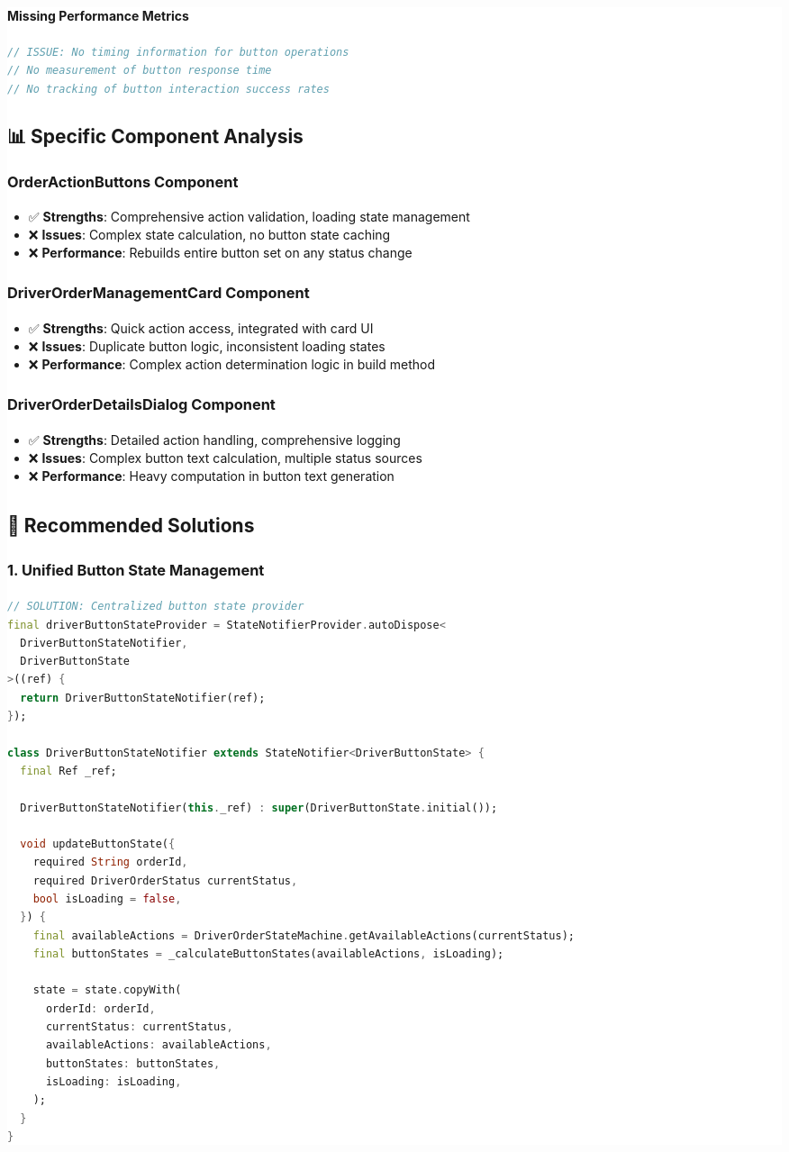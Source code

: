 #### **Missing Performance Metrics**
```dart
// ISSUE: No timing information for button operations
// No measurement of button response time
// No tracking of button interaction success rates
```

## 📊 Specific Component Analysis

### **OrderActionButtons Component**
- ✅ **Strengths**: Comprehensive action validation, loading state management
- ❌ **Issues**: Complex state calculation, no button state caching
- ❌ **Performance**: Rebuilds entire button set on any status change

### **DriverOrderManagementCard Component**
- ✅ **Strengths**: Quick action access, integrated with card UI
- ❌ **Issues**: Duplicate button logic, inconsistent loading states
- ❌ **Performance**: Complex action determination logic in build method

### **DriverOrderDetailsDialog Component**
- ✅ **Strengths**: Detailed action handling, comprehensive logging
- ❌ **Issues**: Complex button text calculation, multiple status sources
- ❌ **Performance**: Heavy computation in button text generation

## 🔧 Recommended Solutions

### **1. Unified Button State Management**
```dart
// SOLUTION: Centralized button state provider
final driverButtonStateProvider = StateNotifierProvider.autoDispose<
  DriverButtonStateNotifier, 
  DriverButtonState
>((ref) {
  return DriverButtonStateNotifier(ref);
});

class DriverButtonStateNotifier extends StateNotifier<DriverButtonState> {
  final Ref _ref;
  
  DriverButtonStateNotifier(this._ref) : super(DriverButtonState.initial());
  
  void updateButtonState({
    required String orderId,
    required DriverOrderStatus currentStatus,
    bool isLoading = false,
  }) {
    final availableActions = DriverOrderStateMachine.getAvailableActions(currentStatus);
    final buttonStates = _calculateButtonStates(availableActions, isLoading);
    
    state = state.copyWith(
      orderId: orderId,
      currentStatus: currentStatus,
      availableActions: availableActions,
      buttonStates: buttonStates,
      isLoading: isLoading,
    );
  }
}
```
